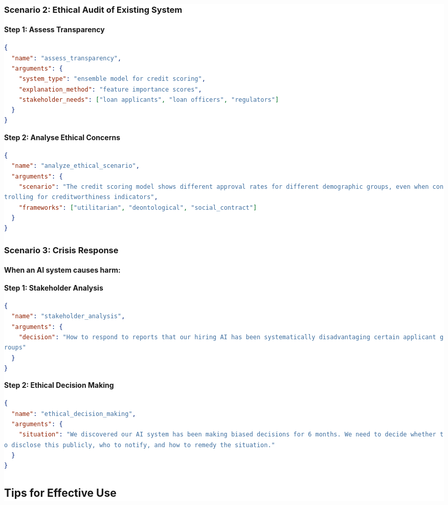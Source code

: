 ### Scenario 2: Ethical Audit of Existing System

**Step 1: Assess Transparency**
```json
{
  "name": "assess_transparency",
  "arguments": {
    "system_type": "ensemble model for credit scoring",
    "explanation_method": "feature importance scores",
    "stakeholder_needs": ["loan applicants", "loan officers", "regulators"]
  }
}
```

**Step 2: Analyse Ethical Concerns**
```json
{
  "name": "analyze_ethical_scenario",
  "arguments": {
    "scenario": "The credit scoring model shows different approval rates for different demographic groups, even when controlling for creditworthiness indicators",
    "frameworks": ["utilitarian", "deontological", "social_contract"]
  }
}
```

### Scenario 3: Crisis Response

**When an AI system causes harm:**

**Step 1: Stakeholder Analysis**
```json
{
  "name": "stakeholder_analysis",
  "arguments": {
    "decision": "How to respond to reports that our hiring AI has been systematically disadvantaging certain applicant groups"
  }
}
```

**Step 2: Ethical Decision Making**
```json
{
  "name": "ethical_decision_making",
  "arguments": {
    "situation": "We discovered our AI system has been making biased decisions for 6 months. We need to decide whether to disclose this publicly, who to notify, and how to remedy the situation."
  }
}
```

## Tips for Effective Use
